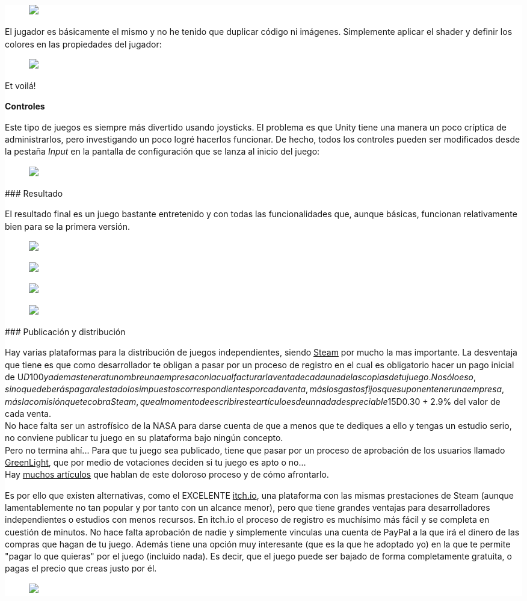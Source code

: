 <figure class="kg-image-card kg-width-wide"><img src="/content/images/2018/08/jetfight.png" class="kg-image"></figure>

El jugador es básicamente el mismo y no he tenido que duplicar código ni imágenes. Simplemente aplicar el shader y definir los colores en las propiedades del jugador:

<figure class="kg-image-card"><img src="/content/images/2018/08/colors.png" class="kg-image"></figure>

Et voilá!

**Controles**

Este tipo de juegos es siempre más divertido usando joysticks. El problema es que Unity tiene una manera un poco críptica de administrarlos, pero investigando un poco logré hacerlos funcionar. De hecho, todos los controles pueden ser modificados desde la pestaña _Input_ en la pantalla de configuración que se lanza al inicio del juego:

<figure class="kg-image-card"><img src="/content/images/2018/08/jetfight2.png" class="kg-image"></figure>
### Resultado

El resultado final es un juego bastante entretenido y con todas las funcionalidades que, aunque básicas, funcionan relativamente bien para se la primera versión.

<figure class="kg-embed-card"><iframe width="480" height="270" src="https://www.youtube.com/embed/v6GJNbuP7Iw?feature=oembed" frameborder="0" allow="autoplay; encrypted-media" allowfullscreen></iframe></figure><figure class="kg-image-card kg-width-full"><img src="/content/images/2018/08/jetfight3.png" class="kg-image"></figure><figure class="kg-image-card kg-width-full"><img src="/content/images/2018/08/jetfight4.jpg" class="kg-image"></figure><figure class="kg-image-card kg-width-full"><img src="/content/images/2018/08/jetfight5.jpg" class="kg-image"></figure><figure class="kg-image-card kg-width-full"><img src="/content/images/2018/08/jetfight6.jpg" class="kg-image"></figure>
### Publicación y distribución

Hay varias plataformas para la distribución de juegos independientes, siendo [Steam](http://store.steampowered.com/) por mucho la mas importante. La desventaja que tiene es que como desarrollador te obligan a pasar por un proceso de registro en el cual es obligatorio hacer un pago inicial de U$D 100 y ademas tener a tu nombre una empresa con la cual facturar la venta de cada una de las copias de tu juego. No sólo eso, si no que deberás pagar al estado los impuestos correspondientes por cada venta, más los gastos fijos que suponen tener una empresa, más la comisión que te cobra Steam, que al momento de escribir este artículo es de un nada despreciable 15% del valor de cada venta. Finalmente, PayPal se queda con U$D0.30 + 2.9% del valor de cada venta.  
No hace falta ser un astrofísico de la NASA para darse cuenta de que a menos que te dediques a ello y tengas un estudio serio, no conviene publicar tu juego en su plataforma bajo ningún concepto.  
Pero no termina ahí... Para que tu juego sea publicado, tiene que pasar por un proceso de aprobación de los usuarios llamado [GreenLight](https://steamcommunity.com/greenlight/), que por medio de votaciones deciden si tu juego es apto o no...  
Hay [muchos artículos](https://hipertextual.com/2015/08/steam-greenlight) que hablan de este doloroso proceso y de cómo afrontarlo.

Es por ello que existen alternativas, como el EXCELENTE [itch.io](https://itch.io/), una plataforma con las mismas prestaciones de Steam (aunque lamentablemente no tan popular y por tanto con un alcance menor), pero que tiene grandes ventajas para desarrolladores independientes o estudios con menos recursos. En itch.io el proceso de registro es muchísimo más fácil y se completa en cuestión de minutos. No hace falta aprobación de nadie y simplemente vinculas una cuenta de PayPal a la que irá el dinero de las compras que hagan de tu juego. Además tiene una opción muy interesante (que es la que he adoptado yo) en la que te permite "pagar lo que quieras" por el juego (incluido nada). Es decir, que el juego puede ser bajado de forma completamente gratuita, o pagas el precio que creas justo por él.

<figure class="kg-image-card"><img src="/content/images/2018/08/Itch-io_logo.png" class="kg-image"></figure>
